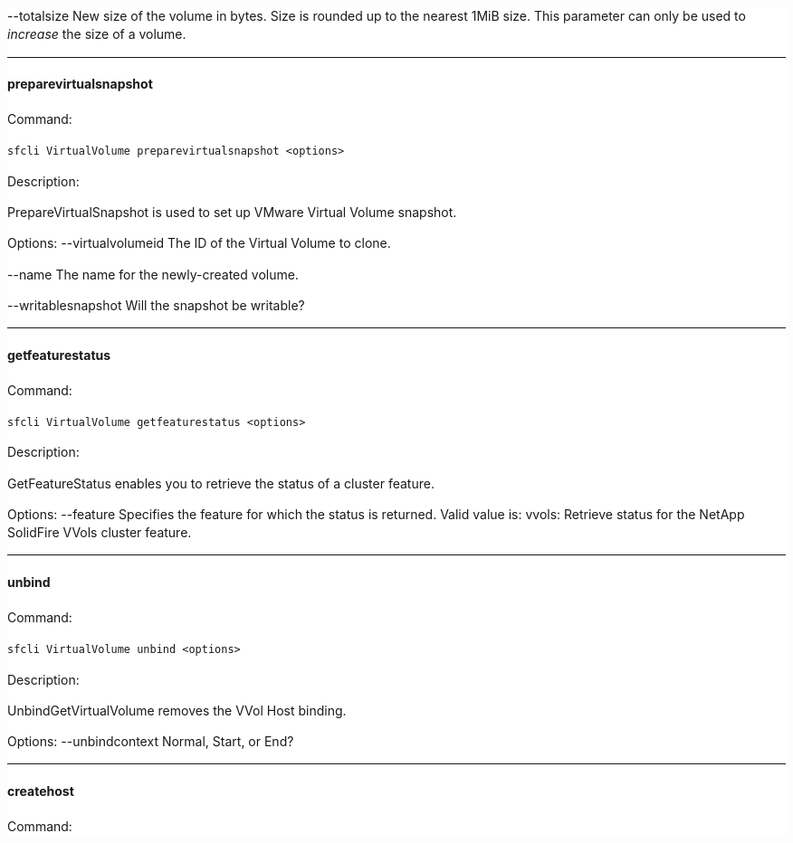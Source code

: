 --totalsize
New size of the volume in bytes. Size is rounded up to the nearest 1MiB size. This parameter can only be used to *increase* the size of a volume. 

---------------------------------------------------------------
#### preparevirtualsnapshot ####
Command:

    sfcli VirtualVolume preparevirtualsnapshot <options>

Description:

PrepareVirtualSnapshot is used to set up VMware Virtual Volume snapshot. 

Options:
--virtualvolumeid
The ID of the Virtual Volume to clone. 

--name
The name for the newly-created volume. 

--writablesnapshot
Will the snapshot be writable? 

---------------------------------------------------------------
#### getfeaturestatus ####
Command:

    sfcli VirtualVolume getfeaturestatus <options>

Description:

GetFeatureStatus enables you to retrieve the status of a cluster feature. 

Options:
--feature
Specifies the feature for which the status is returned. Valid value is: vvols: Retrieve status for the NetApp SolidFire VVols cluster feature. 

---------------------------------------------------------------
#### unbind ####
Command:

    sfcli VirtualVolume unbind <options>

Description:

UnbindGetVirtualVolume removes the VVol  Host binding. 

Options:
--unbindcontext
Normal, Start, or End? 

---------------------------------------------------------------
#### createhost ####
Command:
